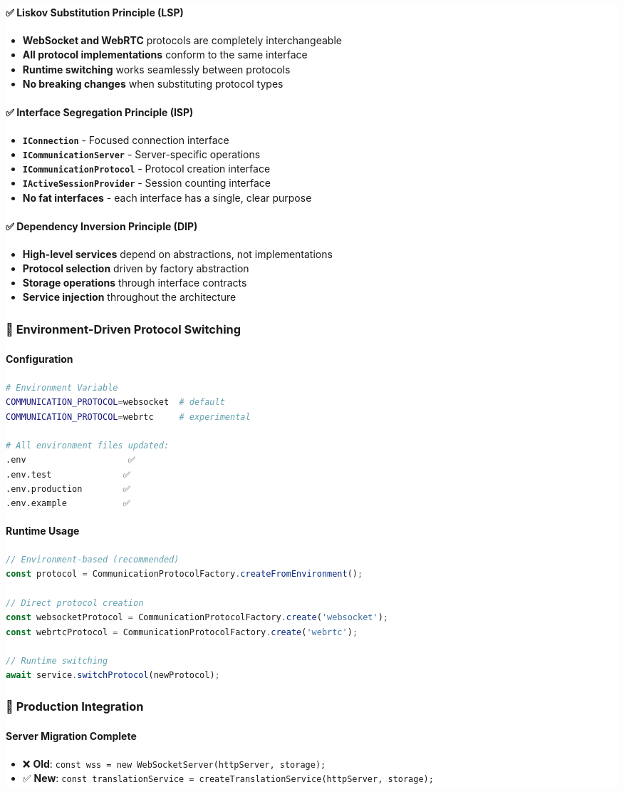 #### ✅ **Liskov Substitution Principle (LSP)**
- **WebSocket and WebRTC** protocols are completely interchangeable
- **All protocol implementations** conform to the same interface
- **Runtime switching** works seamlessly between protocols
- **No breaking changes** when substituting protocol types

#### ✅ **Interface Segregation Principle (ISP)**
- **`IConnection`** - Focused connection interface
- **`ICommunicationServer`** - Server-specific operations
- **`ICommunicationProtocol`** - Protocol creation interface
- **`IActiveSessionProvider`** - Session counting interface
- **No fat interfaces** - each interface has a single, clear purpose

#### ✅ **Dependency Inversion Principle (DIP)**
- **High-level services** depend on abstractions, not implementations
- **Protocol selection** driven by factory abstraction
- **Storage operations** through interface contracts
- **Service injection** throughout the architecture

### 🔄 **Environment-Driven Protocol Switching**

#### **Configuration**
```bash
# Environment Variable
COMMUNICATION_PROTOCOL=websocket  # default
COMMUNICATION_PROTOCOL=webrtc     # experimental

# All environment files updated:
.env                    ✅
.env.test              ✅
.env.production        ✅
.env.example           ✅
```

#### **Runtime Usage**
```typescript
// Environment-based (recommended)
const protocol = CommunicationProtocolFactory.createFromEnvironment();

// Direct protocol creation
const websocketProtocol = CommunicationProtocolFactory.create('websocket');
const webrtcProtocol = CommunicationProtocolFactory.create('webrtc');

// Runtime switching
await service.switchProtocol(newProtocol);
```

### 🚀 **Production Integration**

#### **Server Migration Complete**
- ❌ **Old**: `const wss = new WebSocketServer(httpServer, storage);`
- ✅ **New**: `const translationService = createTranslationService(httpServer, storage);`

